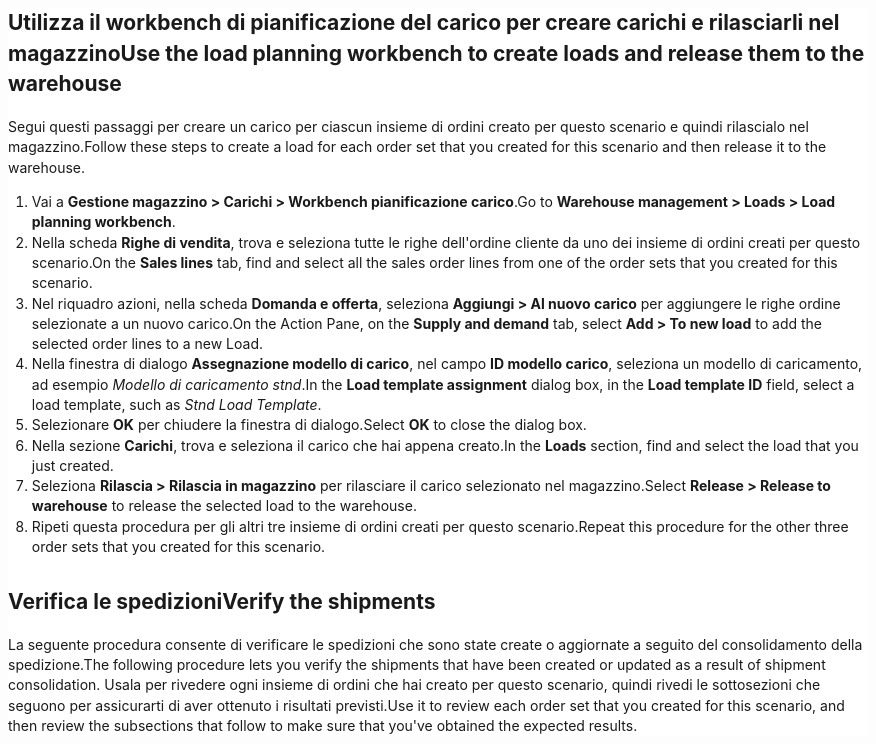 ## <a name="use-the-load-planning-workbench-to-create-loads-and-release-them-to-the-warehouse"></a><span data-ttu-id="c24ac-211">Utilizza il workbench di pianificazione del carico per creare carichi e rilasciarli nel magazzino</span><span class="sxs-lookup"><span data-stu-id="c24ac-211">Use the load planning workbench to create loads and release them to the warehouse</span></span>

<span data-ttu-id="c24ac-212">Segui questi passaggi per creare un carico per ciascun insieme di ordini creato per questo scenario e quindi rilascialo nel magazzino.</span><span class="sxs-lookup"><span data-stu-id="c24ac-212">Follow these steps to create a load for each order set that you created for this scenario and then release it to the warehouse.</span></span>

1. <span data-ttu-id="c24ac-213">Vai a **Gestione magazzino \> Carichi \> Workbench pianificazione carico**.</span><span class="sxs-lookup"><span data-stu-id="c24ac-213">Go to **Warehouse management \> Loads \> Load planning workbench**.</span></span>
1. <span data-ttu-id="c24ac-214">Nella scheda **Righe di vendita**, trova e seleziona tutte le righe dell'ordine cliente da uno dei insieme di ordini creati per questo scenario.</span><span class="sxs-lookup"><span data-stu-id="c24ac-214">On the **Sales lines** tab, find and select all the sales order lines from one of the order sets that you created for this scenario.</span></span>
1. <span data-ttu-id="c24ac-215">Nel riquadro azioni, nella scheda **Domanda e offerta**, seleziona **Aggiungi \> Al nuovo carico** per aggiungere le righe ordine selezionate a un nuovo carico.</span><span class="sxs-lookup"><span data-stu-id="c24ac-215">On the Action Pane, on the **Supply and demand** tab, select **Add \> To new load** to add the selected order lines to a new Load.</span></span>
1. <span data-ttu-id="c24ac-216">Nella finestra di dialogo **Assegnazione modello di carico**, nel campo **ID modello carico**, seleziona un modello di caricamento, ad esempio *Modello di caricamento stnd*.</span><span class="sxs-lookup"><span data-stu-id="c24ac-216">In the **Load template assignment** dialog box, in the **Load template ID** field, select a load template, such as *Stnd Load Template*.</span></span>
1. <span data-ttu-id="c24ac-217">Selezionare **OK** per chiudere la finestra di dialogo.</span><span class="sxs-lookup"><span data-stu-id="c24ac-217">Select **OK** to close the dialog box.</span></span> 
1. <span data-ttu-id="c24ac-218">Nella sezione **Carichi**, trova e seleziona il carico che hai appena creato.</span><span class="sxs-lookup"><span data-stu-id="c24ac-218">In the **Loads** section, find and select the load that you just created.</span></span>
1. <span data-ttu-id="c24ac-219">Seleziona **Rilascia \> Rilascia in magazzino** per rilasciare il carico selezionato nel magazzino.</span><span class="sxs-lookup"><span data-stu-id="c24ac-219">Select **Release \> Release to warehouse** to release the selected load to the warehouse.</span></span>
1. <span data-ttu-id="c24ac-220">Ripeti questa procedura per gli altri tre insieme di ordini creati per questo scenario.</span><span class="sxs-lookup"><span data-stu-id="c24ac-220">Repeat this procedure for the other three order sets that you created for this scenario.</span></span>

## <a name="verify-the-shipments"></a><span data-ttu-id="c24ac-221">Verifica le spedizioni</span><span class="sxs-lookup"><span data-stu-id="c24ac-221">Verify the shipments</span></span>

<span data-ttu-id="c24ac-222">La seguente procedura consente di verificare le spedizioni che sono state create o aggiornate a seguito del consolidamento della spedizione.</span><span class="sxs-lookup"><span data-stu-id="c24ac-222">The following procedure lets you verify the shipments that have been created or updated as a result of shipment consolidation.</span></span> <span data-ttu-id="c24ac-223">Usala per rivedere ogni insieme di ordini che hai creato per questo scenario, quindi rivedi le sottosezioni che seguono per assicurarti di aver ottenuto i risultati previsti.</span><span class="sxs-lookup"><span data-stu-id="c24ac-223">Use it to review each order set that you created for this scenario, and then review the subsections that follow to make sure that you've obtained the expected results.</span></span>
